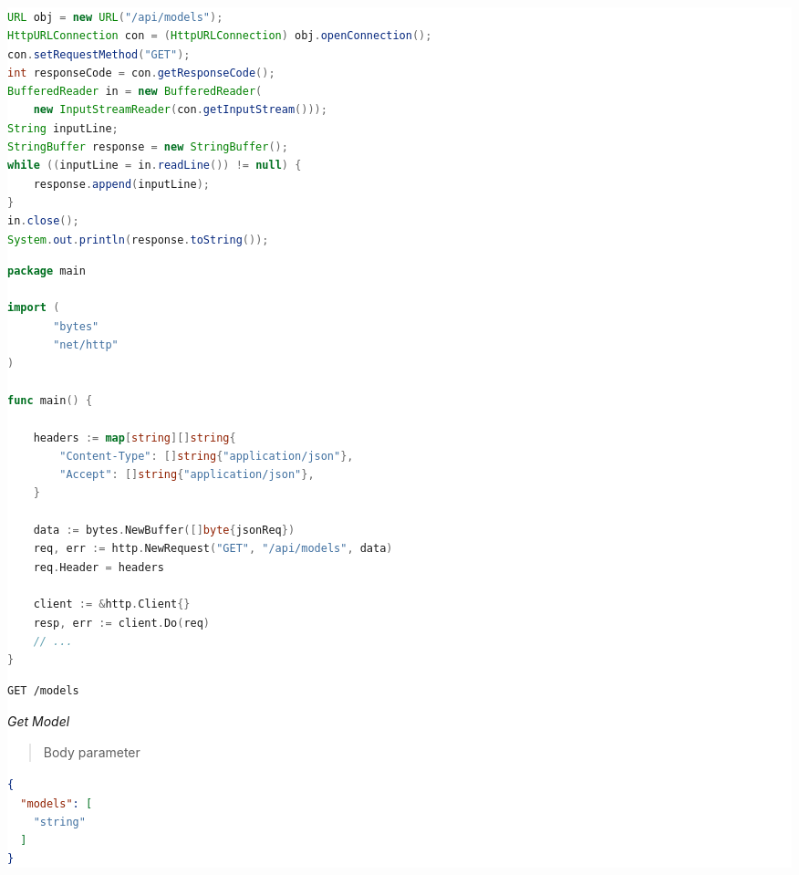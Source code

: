```java
URL obj = new URL("/api/models");
HttpURLConnection con = (HttpURLConnection) obj.openConnection();
con.setRequestMethod("GET");
int responseCode = con.getResponseCode();
BufferedReader in = new BufferedReader(
    new InputStreamReader(con.getInputStream()));
String inputLine;
StringBuffer response = new StringBuffer();
while ((inputLine = in.readLine()) != null) {
    response.append(inputLine);
}
in.close();
System.out.println(response.toString());

```

```go
package main

import (
       "bytes"
       "net/http"
)

func main() {

    headers := map[string][]string{
        "Content-Type": []string{"application/json"},
        "Accept": []string{"application/json"},
    }

    data := bytes.NewBuffer([]byte{jsonReq})
    req, err := http.NewRequest("GET", "/api/models", data)
    req.Header = headers

    client := &http.Client{}
    resp, err := client.Do(req)
    // ...
}

```

`GET /models`

*Get Model*

> Body parameter

```json
{
  "models": [
    "string"
  ]
}
```
